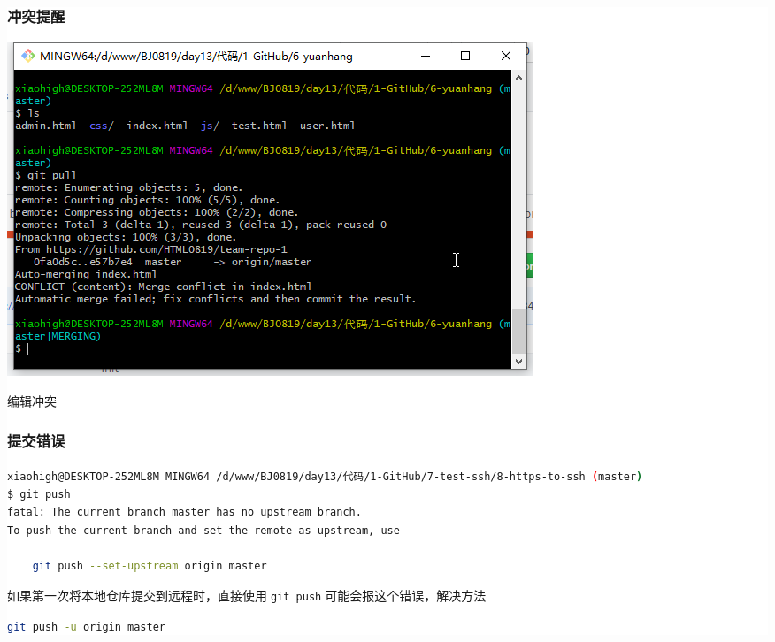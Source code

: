 

### 冲突提醒

![1574235172869](assets/1574235172869.png)

编辑冲突

### 提交错误

```sh
xiaohigh@DESKTOP-252ML8M MINGW64 /d/www/BJ0819/day13/代码/1-GitHub/7-test-ssh/8-https-to-ssh (master)
$ git push
fatal: The current branch master has no upstream branch.
To push the current branch and set the remote as upstream, use

    git push --set-upstream origin master
```

如果第一次将本地仓库提交到远程时，直接使用 `git push` 可能会报这个错误，解决方法

```sh
git push -u origin master
```

